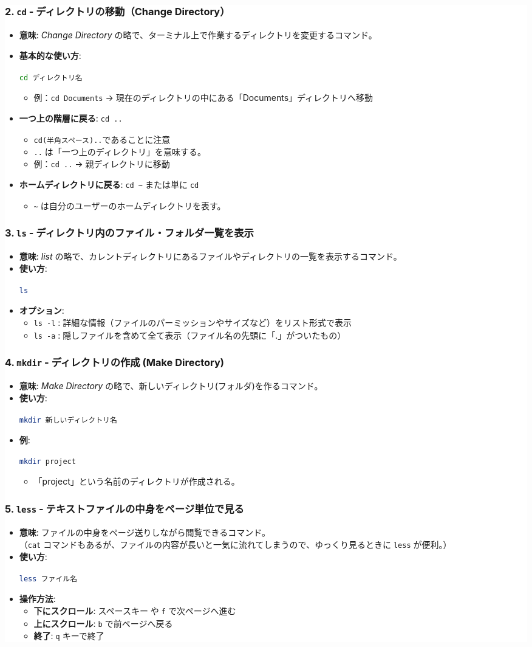 
### 2. `cd` - ディレクトリの移動（Change Directory）

- **意味**: *Change Directory* の略で、ターミナル上で作業するディレクトリを変更するコマンド。
- **基本的な使い方**:
  ```bash
  cd ディレクトリ名
  ```
  - 例：`cd Documents` → 現在のディレクトリの中にある「Documents」ディレクトリへ移動

- **一つ上の階層に戻る**: `cd ..`
  - `cd(半角スペース)..`であることに注意
  - `..` は「一つ上のディレクトリ」を意味する。
  - 例：`cd ..` → 親ディレクトリに移動

- **ホームディレクトリに戻る**: `cd ~` または単に `cd`
  - `~` は自分のユーザーのホームディレクトリを表す。


### 3. `ls` - ディレクトリ内のファイル・フォルダ一覧を表示

- **意味**: *list* の略で、カレントディレクトリにあるファイルやディレクトリの一覧を表示するコマンド。
- **使い方**:
  ```bash
  ls
  ```
- **オプション**:
  - `ls -l` : 詳細な情報（ファイルのパーミッションやサイズなど）をリスト形式で表示
  - `ls -a` : 隠しファイルを含めて全て表示（ファイル名の先頭に「.」がついたもの）


### 4. `mkdir` - ディレクトリの作成 (Make Directory)

- **意味**: *Make Directory* の略で、新しいディレクトリ(フォルダ)を作るコマンド。
- **使い方**:
  ```bash
  mkdir 新しいディレクトリ名
  ```
- **例**:
  ```bash
  mkdir project
  ```
  - 「project」という名前のディレクトリが作成される。


### 5. `less` - テキストファイルの中身をページ単位で見る

- **意味**: ファイルの中身をページ送りしながら閲覧できるコマンド。  
  （`cat` コマンドもあるが、ファイルの内容が長いと一気に流れてしまうので、ゆっくり見るときに `less` が便利。）
- **使い方**:
  ```bash
  less ファイル名
  ```
- **操作方法**:
  - **下にスクロール**: スペースキー や `f` で次ページへ進む
  - **上にスクロール**: `b` で前ページへ戻る
  - **終了**: `q` キーで終了
